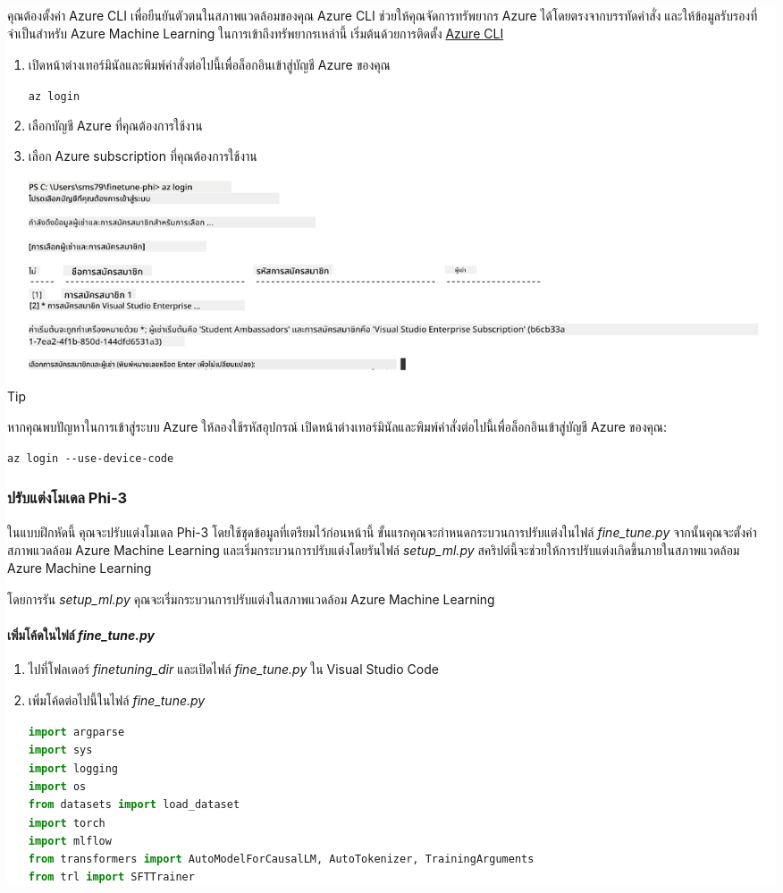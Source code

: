 คุณต้องตั้งค่า Azure CLI เพื่อยืนยันตัวตนในสภาพแวดล้อมของคุณ Azure CLI ช่วยให้คุณจัดการทรัพยากร Azure ได้โดยตรงจากบรรทัดคำสั่ง และให้ข้อมูลรับรองที่จำเป็นสำหรับ Azure Machine Learning ในการเข้าถึงทรัพยากรเหล่านี้ เริ่มต้นด้วยการติดตั้ง [Azure CLI](https://learn.microsoft.com/cli/azure/install-azure-cli)

1. เปิดหน้าต่างเทอร์มินัลและพิมพ์คำสั่งต่อไปนี้เพื่อล็อกอินเข้าสู่บัญชี Azure ของคุณ

    ```console
    az login
    ```

1. เลือกบัญชี Azure ที่คุณต้องการใช้งาน

1. เลือก Azure subscription ที่คุณต้องการใช้งาน

    ![ค้นหาชื่อ resource group](../../../../../../translated_images/02-01-login-using-azure-cli.dfde31cb75e58a8792c687d36e4fc4f4ee37fd76640e6e4e5aed3329513f2328.th.png)

> [!TIP]
>
> หากคุณพบปัญหาในการเข้าสู่ระบบ Azure ให้ลองใช้รหัสอุปกรณ์ เปิดหน้าต่างเทอร์มินัลและพิมพ์คำสั่งต่อไปนี้เพื่อล็อกอินเข้าสู่บัญชี Azure ของคุณ:
>
> ```console
> az login --use-device-code
> ```
>

### ปรับแต่งโมเดล Phi-3

ในแบบฝึกหัดนี้ คุณจะปรับแต่งโมเดล Phi-3 โดยใช้ชุดข้อมูลที่เตรียมไว้ก่อนหน้านี้ ขั้นแรกคุณจะกำหนดกระบวนการปรับแต่งในไฟล์ *fine_tune.py* จากนั้นคุณจะตั้งค่าสภาพแวดล้อม Azure Machine Learning และเริ่มกระบวนการปรับแต่งโดยรันไฟล์ *setup_ml.py* สคริปต์นี้จะช่วยให้การปรับแต่งเกิดขึ้นภายในสภาพแวดล้อม Azure Machine Learning

โดยการรัน *setup_ml.py* คุณจะเริ่มกระบวนการปรับแต่งในสภาพแวดล้อม Azure Machine Learning

#### เพิ่มโค้ดในไฟล์ *fine_tune.py*

1. ไปที่โฟลเดอร์ *finetuning_dir* และเปิดไฟล์ *fine_tune.py* ใน Visual Studio Code

1. เพิ่มโค้ดต่อไปนี้ในไฟล์ *fine_tune.py*

    ```python
    import argparse
    import sys
    import logging
    import os
    from datasets import load_dataset
    import torch
    import mlflow
    from transformers import AutoModelForCausalLM, AutoTokenizer, TrainingArguments
    from trl import SFTTrainer
